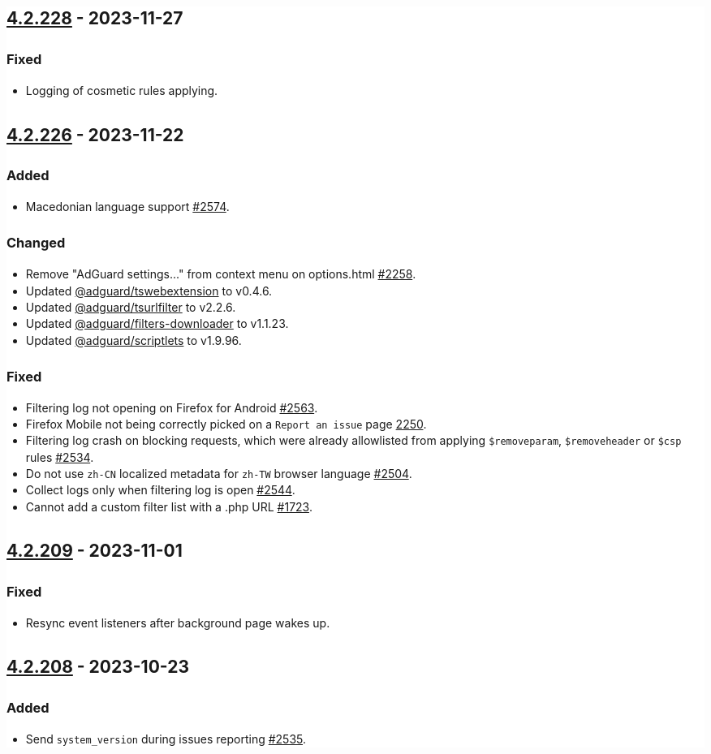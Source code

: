 ## [4.2.228] - 2023-11-27

### Fixed

- Logging of cosmetic rules applying.

## [4.2.226] - 2023-11-22

### Added

- Macedonian language support [#2574](https://github.com/AdguardTeam/AdguardBrowserExtension/issues/2574).

### Changed

- Remove "AdGuard settings..." from context menu on options.html [#2258](https://github.com/AdguardTeam/AdguardBrowserExtension/issues/2258).
- Updated [@adguard/tswebextension] to v0.4.6.
- Updated [@adguard/tsurlfilter] to v2.2.6.
- Updated [@adguard/filters-downloader] to v1.1.23.
- Updated [@adguard/scriptlets] to v1.9.96.

### Fixed

- Filtering log not opening on Firefox for Android [#2563](https://github.com/AdguardTeam/AdguardBrowserExtension/issues/2536).
- Firefox Mobile not being correctly picked on a `Report an issue` page [2250](https://github.com/AdguardTeam/AdguardBrowserExtension/issues/2250).
- Filtering log crash on blocking requests, which were already allowlisted from applying `$removeparam`, `$removeheader` or `$csp` rules [#2534](https://github.com/AdguardTeam/AdguardBrowserExtension/issues/2534).
- Do not use `zh-CN` localized metadata for `zh-TW` browser language
  [#2504](https://github.com/AdguardTeam/AdguardBrowserExtension/issues/2504).
- Collect logs only when filtering log is open [#2544](https://github.com/AdguardTeam/AdguardBrowserExtension/issues/2544).
- Cannot add a custom filter list with a .php URL [#1723](https://github.com/AdguardTeam/AdguardBrowserExtension/issues/1723).

## [4.2.209] - 2023-11-01

### Fixed

- Resync event listeners after background page wakes up.

## [4.2.208] - 2023-10-23

### Added

- Send `system_version` during issues reporting
  [#2535](https://github.com/AdguardTeam/AdguardBrowserExtension/issues/2535).


[v5.2.112.1]: https://github.com/AdguardTeam/AdguardBrowserExtension/releases/tag/v5.2.112%2B1.build.20251009120050
[#3317]: https://github.com/AdguardTeam/AdguardBrowserExtension/issues/3317
[5.2.77]: https://github.com/AdguardTeam/AdguardBrowserExtension/releases/tag/v5.2.77
[#2305]: https://github.com/AdguardTeam/AdguardBrowserExtension/issues/2305
[#2315]: https://github.com/AdguardTeam/AdguardBrowserExtension/issues/2315
[#2327]: https://github.com/AdguardTeam/AdguardBrowserExtension/issues/2327
[#2332]: https://github.com/AdguardTeam/AdguardBrowserExtension/issues/2332
[#2333]: https://github.com/AdguardTeam/AdguardBrowserExtension/issues/2333
[#2464]: https://github.com/AdguardTeam/AdguardBrowserExtension/issues/2464
[#2488]: https://github.com/AdguardTeam/AdguardBrowserExtension/issues/2488
[#2646]: https://github.com/AdguardTeam/AdguardBrowserExtension/issues/2646
[#2826]: https://github.com/AdguardTeam/AdguardBrowserExtension/issues/2826
[#2832]: https://github.com/AdguardTeam/AdguardBrowserExtension/issues/2832
[#2839]: https://github.com/AdguardTeam/AdguardBrowserExtension/issues/2839
[#2942]: https://github.com/AdguardTeam/AdguardBrowserExtension/issues/2942
[#3035]: https://github.com/AdguardTeam/AdguardBrowserExtension/issues/3035
[#3055]: https://github.com/AdguardTeam/AdguardBrowserExtension/issues/3055
[#3061]: https://github.com/AdguardTeam/AdguardBrowserExtension/issues/3061
[#3122]: https://github.com/AdguardTeam/AdguardBrowserExtension/issues/3122
[#3145]: https://github.com/AdguardTeam/AdguardBrowserExtension/issues/3145
[#3157]: https://github.com/AdguardTeam/AdguardBrowserExtension/issues/3157
[#3158]: https://github.com/AdguardTeam/AdguardBrowserExtension/issues/3158
[#3163]: https://github.com/AdguardTeam/AdguardBrowserExtension/issues/3163
[#3164]: https://github.com/AdguardTeam/AdguardBrowserExtension/issues/3164
[#3189]: https://github.com/AdguardTeam/AdguardBrowserExtension/pull/3189
[#3192]: https://github.com/AdguardTeam/AdguardBrowserExtension/issues/3192
[#3204]: https://github.com/AdguardTeam/AdguardBrowserExtension/issues/3204
[#3216]: https://github.com/AdguardTeam/AdguardBrowserExtension/issues/3216
[#3260]: https://github.com/AdguardTeam/AdguardBrowserExtension/issues/3260
[#3263]: https://github.com/AdguardTeam/AdguardBrowserExtension/issues/3263
[tsurlfilter#147]: https://github.com/AdguardTeam/tsurlfilter/issues/147
[5.1.102]: https://github.com/AdguardTeam/AdguardBrowserExtension/compare/v5.1.94...v5.1.102
[#3230]: https://github.com/AdguardTeam/AdguardBrowserExtension/issues/3230
[5.1.94]: https://github.com/AdguardTeam/AdguardBrowserExtension/compare/v5.1.88...v5.1.94
[5.1.88]: https://github.com/AdguardTeam/AdguardBrowserExtension/compare/v5.1.79...v5.1.88
[5.1.79]: https://github.com/AdguardTeam/AdguardBrowserExtension/compare/v5.1.70...v5.1.79
[5.1.70]: https://github.com/AdguardTeam/AdguardBrowserExtension/compare/v5.1.68...v5.1.70
[5.1.68]: https://github.com/AdguardTeam/AdguardBrowserExtension/compare/v5.1.62...v5.1.68
[5.1.62]: https://github.com/AdguardTeam/AdguardBrowserExtension/compare/v5.0.188...v5.1.62
[#2855]: https://github.com/AdguardTeam/AdguardBrowserExtension/issues/2855
[#2908]: https://github.com/AdguardTeam/AdguardBrowserExtension/issues/2908
[#2950]: https://github.com/AdguardTeam/AdguardBrowserExtension/issues/2950
[#3002]: https://github.com/AdguardTeam/AdguardBrowserExtension/issues/3002
[#3004]: https://github.com/AdguardTeam/AdguardBrowserExtension/issues/3004
[#3012]: https://github.com/AdguardTeam/AdguardBrowserExtension/issues/3012
[#3014]: https://github.com/AdguardTeam/AdguardBrowserExtension/issues/3014
[#3020]: https://github.com/AdguardTeam/AdguardBrowserExtension/issues/3020
[#3028]: https://github.com/AdguardTeam/AdguardBrowserExtension/issues/3028
[#3048]: https://github.com/AdguardTeam/AdguardBrowserExtension/issues/3048
[#3050]: https://github.com/AdguardTeam/AdguardBrowserExtension/issues/3050
[#3054]: https://github.com/AdguardTeam/AdguardBrowserExtension/issues/3054
[#3057]: https://github.com/AdguardTeam/AdguardBrowserExtension/issues/3057
[#3075]: https://github.com/AdguardTeam/AdguardBrowserExtension/issues/3075
[#3076]: https://github.com/AdguardTeam/AdguardBrowserExtension/issues/3076
[5.0.188]: https://github.com/AdguardTeam/AdguardBrowserExtension/releases/tag/v5.0.188
[5.0.185]: https://github.com/AdguardTeam/AdguardBrowserExtension/releases/tag/v5.0.185
[5.0.183]: https://github.com/AdguardTeam/AdguardBrowserExtension/releases/tag/v5.0.183
[5.0.178]: https://github.com/AdguardTeam/AdguardBrowserExtension/releases/tag/v5.0.178
[4.4.48]: https://github.com/AdguardTeam/AdguardBrowserExtension/compare/v4.4.41...v4.4.48
[#2962]: https://github.com/AdguardTeam/AdguardBrowserExtension/issues/2962
[#3015]: https://github.com/AdguardTeam/AdguardBrowserExtension/issues/3015
[5.0.170]: https://github.com/AdguardTeam/AdguardBrowserExtension/releases/tag/v5.0.170
[#2594]: https://github.com/AdguardTeam/AdguardBrowserExtension/issues/2594
[5.0.162]: https://github.com/AdguardTeam/AdguardBrowserExtension/releases/tag/v5.0.162
[5.0.159]: https://github.com/AdguardTeam/AdguardBrowserExtension/releases/tag/v5.0.159
[#2992]: https://github.com/AdguardTeam/AdguardBrowserExtension/issues/2992
[4.4.39]: https://github.com/AdguardTeam/AdguardBrowserExtension/compare/v4.4.30...v4.4.39
[#2989]: https://github.com/AdguardTeam/AdguardBrowserExtension/issues/2989
[5.0.138]: https://github.com/AdguardTeam/AdguardBrowserExtension/releases/tag/v5.0.138
[#2985]: https://github.com/AdguardTeam/AdguardBrowserExtension/issues/2985
[#2984]: https://github.com/AdguardTeam/AdguardBrowserExtension/issues/2984
[#2980]: https://github.com/AdguardTeam/AdguardBrowserExtension/issues/2980
[#2975]: https://github.com/AdguardTeam/AdguardBrowserExtension/issues/2975
[#2977]: https://github.com/AdguardTeam/AdguardBrowserExtension/issues/2977
[#2963]: https://github.com/AdguardTeam/AdguardBrowserExtension/issues/2963
[#2954]: https://github.com/AdguardTeam/AdguardBrowserExtension/issues/2954
[5.0.128]: https://github.com/AdguardTeam/AdguardBrowserExtension/releases/tag/v5.0.128
[4.4.30]: https://github.com/AdguardTeam/AdguardBrowserExtension/compare/v4.4.22...v4.4.30
[#2912]: https://github.com/AdguardTeam/AdguardBrowserExtension/issues/2912
[#2947]: https://github.com/AdguardTeam/AdguardBrowserExtension/issues/2947
[5.0.112]: https://github.com/AdguardTeam/AdguardBrowserExtension/releases/tag/v5.0.112
[#2969]: https://github.com/AdguardTeam/AdguardBrowserExtension/issues/2969
[5.0.97]: https://github.com/AdguardTeam/AdguardBrowserExtension/releases/tag/v5.0.97
[#2951]: https://github.com/AdguardTeam/AdguardBrowserExtension/issues/2951
[#2953]: https://github.com/AdguardTeam/AdguardBrowserExtension/issues/2953
[5.0.91]: https://github.com/AdguardTeam/AdguardBrowserExtension/releases/tag/v5.0.91
[4.4.22]: https://github.com/AdguardTeam/AdguardBrowserExtension/compare/v4.4.18...v4.4.22
[#2910]: https://github.com/AdguardTeam/AdguardBrowserExtension/issues/2910
[#2913]: https://github.com/AdguardTeam/AdguardBrowserExtension/issues/2913
[4.4.18]: https://github.com/AdguardTeam/AdguardBrowserExtension/compare/v4.3.64...v4.4.18
[#2519]: https://github.com/AdguardTeam/AdguardBrowserExtension/issues/2519
[#2598]: https://github.com/AdguardTeam/AdguardBrowserExtension/issues/2598
[#2607]: https://github.com/AdguardTeam/AdguardBrowserExtension/issues/2607
[#2726]: https://github.com/AdguardTeam/AdguardBrowserExtension/issues/2726
[#2782]: https://github.com/AdguardTeam/AdguardBrowserExtension/issues/2782
[#2793]: https://github.com/AdguardTeam/AdguardBrowserExtension/issues/2793
[#2818]: https://github.com/AdguardTeam/AdguardBrowserExtension/issues/2818
[4.3.64]: https://github.com/AdguardTeam/AdguardBrowserExtension/compare/v4.3.53...v4.3.64
[#2817]: https://github.com/AdguardTeam/AdguardBrowserExtension/issues/2817
[4.3.53]: https://github.com/AdguardTeam/AdguardBrowserExtension/compare/v4.3.46...v4.3.53
[#2683]: https://github.com/AdguardTeam/AdguardBrowserExtension/issues/2683
[#1733]: https://github.com/AdguardTeam/AdguardBrowserExtension/issues/1733
[4.3.46]: https://github.com/AdguardTeam/AdguardBrowserExtension/compare/v4.3.35...v4.3.46
[#2761]: https://github.com/AdguardTeam/AdguardBrowserExtension/issues/2761
[#2717]: https://github.com/AdguardTeam/AdguardBrowserExtension/issues/2717
[#2714]: https://github.com/AdguardTeam/AdguardBrowserExtension/issues/2714
[#2681]: https://github.com/AdguardTeam/AdguardBrowserExtension/issues/2681
[#1848]: https://github.com/AdguardTeam/AdguardBrowserExtension/issues/1848
[4.3.35]: https://github.com/AdguardTeam/AdguardBrowserExtension/compare/v4.3.31...v4.3.35
[#2682]: https://github.com/AdguardTeam/AdguardBrowserExtension/issues/2682
[#2735]: https://github.com/AdguardTeam/AdguardBrowserExtension/issues/2735
[4.3.31]: https://github.com/AdguardTeam/AdguardBrowserExtension/compare/v4.3.13...v4.3.31
[#2620]: https://github.com/AdguardTeam/AdguardBrowserExtension/issues/2620
[#2712]: https://github.com/AdguardTeam/AdguardBrowserExtension/issues/2712
[#2713]: https://github.com/AdguardTeam/AdguardBrowserExtension/issues/2713
[#2715]: https://github.com/AdguardTeam/AdguardBrowserExtension/issues/2715
[#2721]: https://github.com/AdguardTeam/AdguardBrowserExtension/issues/2721
[#2723]: https://github.com/AdguardTeam/AdguardBrowserExtension/issues/2723
[#2728]: https://github.com/AdguardTeam/AdguardBrowserExtension/issues/2728
[4.3.14]: https://github.com/AdguardTeam/AdguardBrowserExtension/compare/v4.3.13...v4.3.14
[4.3.13]: https://github.com/AdguardTeam/AdguardBrowserExtension/compare/v4.3.10...v4.3.13
[4.3.10]: https://github.com/AdguardTeam/AdguardBrowserExtension/compare/v4.3.4...v4.3.10
[4.3.4]: https://github.com/AdguardTeam/AdguardBrowserExtension/compare/v4.2.240...v4.3.4
[4.2.240]: https://github.com/AdguardTeam/AdguardBrowserExtension/compare/v4.2.228...v4.2.240
[4.2.228]: https://github.com/AdguardTeam/AdguardBrowserExtension/compare/v4.2.226...v4.2.228
[4.2.226]: https://github.com/AdguardTeam/AdguardBrowserExtension/compare/v4.2.209...v4.2.226
[4.2.209]: https://github.com/AdguardTeam/AdguardBrowserExtension/compare/561737249b2c50c39b8e0ee6eefa5d19726c97b3...v4.2.209
[4.2.208]: https://github.com/AdguardTeam/AdguardBrowserExtension/compare/v4.2.189...561737249b2c50c39b8e0ee6eefa5d19726c97b3
[4.2.189]: https://github.com/AdguardTeam/AdguardBrowserExtension/compare/v4.2.168...v4.2.189
[4.2.168]: https://github.com/AdguardTeam/AdguardBrowserExtension/compare/v4.2.162...v4.2.168
[4.2.162]: https://github.com/AdguardTeam/AdguardBrowserExtension/compare/v4.2.151...v4.2.162
[4.2.151]: https://github.com/AdguardTeam/AdguardBrowserExtension/compare/v4.1.57...v4.2.151
[@adguard/agtree]: https://github.com/AdguardTeam/tsurlfilter/blob/master/packages/agtree/CHANGELOG.md
[@adguard/assistant]: https://github.com/AdguardTeam/AdguardAssistant/blob/master/CHANGELOG.md
[@adguard/filters-downloader]: https://github.com/AdguardTeam/FiltersDownloader/blob/master/CHANGELOG.md
[@adguard/logger]: https://github.com/AdguardTeam/tsurlfilter/blob/master/packages/logger/CHANGELOG.md
[@adguard/scriptlets]: https://github.com/AdguardTeam/Scriptlets/blob/master/CHANGELOG.md
[@adguard/tswebextension]: https://github.com/AdguardTeam/tsurlfilter/blob/master/packages/tswebextension/CHANGELOG.md
[@adguard/tsurlfilter]: https://github.com/AdguardTeam/tsurlfilter/blob/master/packages/tsurlfilter/CHANGELOG.md